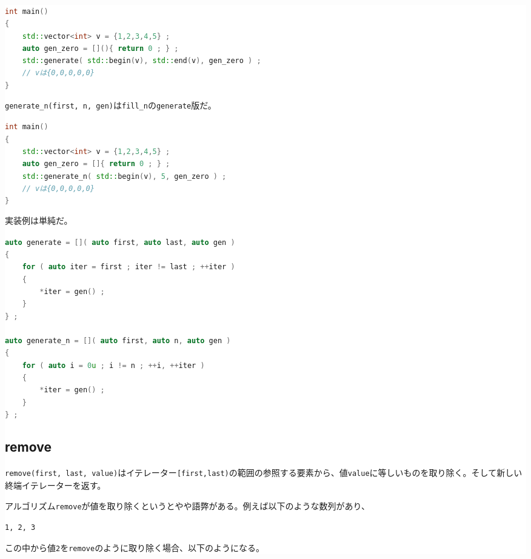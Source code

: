 ~~~cpp
int main()
{
    std::vector<int> v = {1,2,3,4,5} ;
    auto gen_zero = [](){ return 0 ; } ;
    std::generate( std::begin(v), std::end(v), gen_zero ) ;
    // vは{0,0,0,0,0}
}
~~~

`generate_n(first, n, gen)`は`fill_n`の`generate`版だ。

~~~cpp
int main()
{
    std::vector<int> v = {1,2,3,4,5} ;
    auto gen_zero = []{ return 0 ; } ;
    std::generate_n( std::begin(v), 5, gen_zero ) ;
    // vは{0,0,0,0,0}
}
~~~

実装例は単純だ。

~~~cpp
auto generate = []( auto first, auto last, auto gen )
{
    for ( auto iter = first ; iter != last ; ++iter )
    {
        *iter = gen() ;
    }
} ;

auto generate_n = []( auto first, auto n, auto gen )
{
    for ( auto i = 0u ; i != n ; ++i, ++iter )
    {
        *iter = gen() ;
    }
} ;
~~~

## remove


`remove(first, last, value)`はイテレーター`[first,last)`の範囲の参照する要素から、値`value`に等しいものを取り除く。そして新しい終端イテレーターを返す。


アルゴリズム`remove`が値を取り除くというとやや語弊がある。例えば以下のような数列があり、


~~~
1, 2, 3
~~~

この中から値`2`を`remove`のように取り除く場合、以下のようになる。

